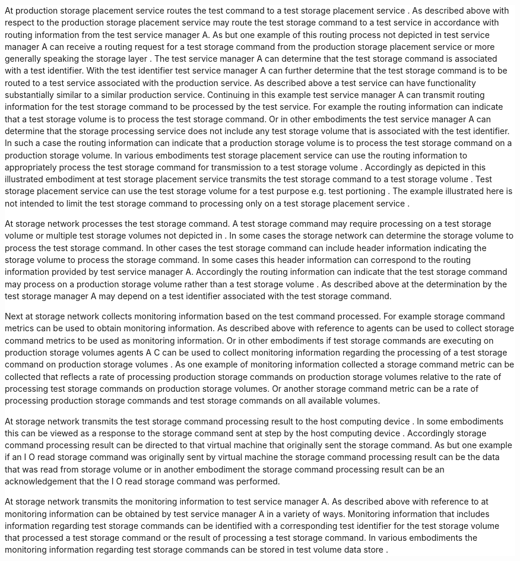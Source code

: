 At production storage placement service routes the test command to a test storage placement service . As described above with respect to the production storage placement service may route the test storage command to a test service in accordance with routing information from the test service manager A. As but one example of this routing process not depicted in test service manager A can receive a routing request for a test storage command from the production storage placement service or more generally speaking the storage layer . The test service manager A can determine that the test storage command is associated with a test identifier. With the test identifier test service manager A can further determine that the test storage command is to be routed to a test service associated with the production service. As described above a test service can have functionality substantially similar to a similar production service. Continuing in this example test service manager A can transmit routing information for the test storage command to be processed by the test service. For example the routing information can indicate that a test storage volume is to process the test storage command. Or in other embodiments the test service manager A can determine that the storage processing service does not include any test storage volume that is associated with the test identifier. In such a case the routing information can indicate that a production storage volume is to process the test storage command on a production storage volume. In various embodiments test storage placement service can use the routing information to appropriately process the test storage command for transmission to a test storage volume . Accordingly as depicted in this illustrated embodiment at test storage placement service transmits the test storage command to a test storage volume . Test storage placement service can use the test storage volume for a test purpose e.g. test portioning . The example illustrated here is not intended to limit the test storage command to processing only on a test storage placement service .

At storage network processes the test storage command. A test storage command may require processing on a test storage volume or multiple test storage volumes not depicted in . In some cases the storage network can determine the storage volume to process the test storage command. In other cases the test storage command can include header information indicating the storage volume to process the storage command. In some cases this header information can correspond to the routing information provided by test service manager A. Accordingly the routing information can indicate that the test storage command may process on a production storage volume rather than a test storage volume . As described above at the determination by the test storage manager A may depend on a test identifier associated with the test storage command.

Next at storage network collects monitoring information based on the test command processed. For example storage command metrics can be used to obtain monitoring information. As described above with reference to agents can be used to collect storage command metrics to be used as monitoring information. Or in other embodiments if test storage commands are executing on production storage volumes agents A C can be used to collect monitoring information regarding the processing of a test storage command on production storage volumes . As one example of monitoring information collected a storage command metric can be collected that reflects a rate of processing production storage commands on production storage volumes relative to the rate of processing test storage commands on production storage volumes. Or another storage command metric can be a rate of processing production storage commands and test storage commands on all available volumes.

At storage network transmits the test storage command processing result to the host computing device . In some embodiments this can be viewed as a response to the storage command sent at step by the host computing device . Accordingly storage command processing result can be directed to that virtual machine that originally sent the storage command. As but one example if an I O read storage command was originally sent by virtual machine the storage command processing result can be the data that was read from storage volume or in another embodiment the storage command processing result can be an acknowledgement that the I O read storage command was performed.

At storage network transmits the monitoring information to test service manager A. As described above with reference to at monitoring information can be obtained by test service manager A in a variety of ways. Monitoring information that includes information regarding test storage commands can be identified with a corresponding test identifier for the test storage volume that processed a test storage command or the result of processing a test storage command. In various embodiments the monitoring information regarding test storage commands can be stored in test volume data store .
